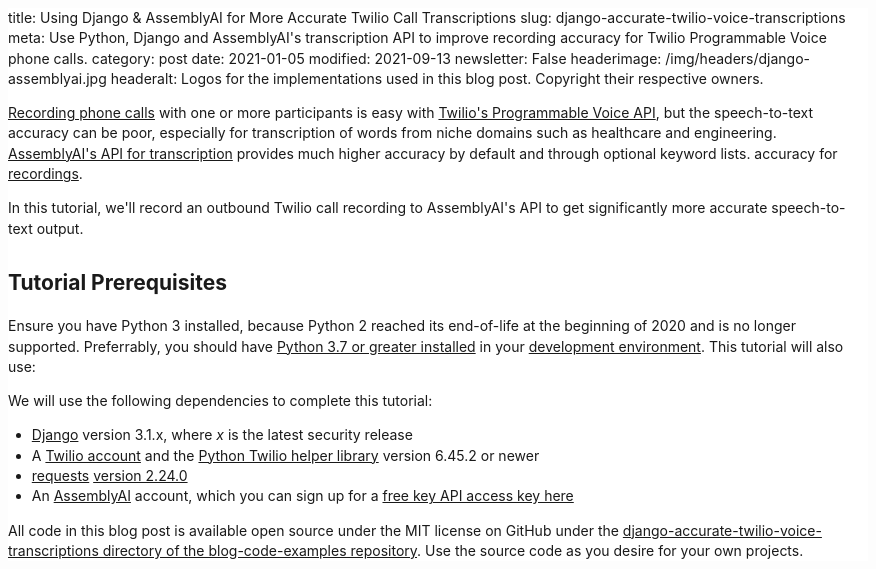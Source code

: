 title: Using Django & AssemblyAI for More Accurate Twilio Call Transcriptions
slug: django-accurate-twilio-voice-transcriptions
meta: Use Python, Django and AssemblyAI's transcription API to improve recording accuracy for Twilio Programmable Voice phone calls.
category: post
date: 2021-01-05
modified: 2021-09-13
newsletter: False
headerimage: /img/headers/django-assemblyai.jpg
headeralt: Logos for the implementations used in this blog post. Copyright their respective owners.


[Recording phone calls](https://www.twilio.com/docs/voice/tutorials/how-to-record-phone-calls-python)
with one or more participants is easy with 
[Twilio's Programmable Voice API](https://www.twilio.com/docs/voice/quickstart/python),
but the speech-to-text accuracy can be poor, especially for transcription 
of words from niche domains such as healthcare and engineering.
[AssemblyAI's API for transcription](https://www.assemblyai.com/)
provides much higher accuracy by default and through optional keyword lists.
accuracy for [recordings](https://www.twilio.com/docs/voice/api/recording). 

In this tutorial, we'll record an outbound Twilio call recording to AssemblyAI's
API to get significantly more accurate speech-to-text output.


## Tutorial Prerequisites
Ensure you have Python 3 installed, because Python 2 reached its
end-of-life at the beginning of 2020 and is no longer supported.
Preferrably, you should have
[Python 3.7 or greater installed](https://www.python.org/downloads/)
in your [development environment](/development-environments.html).
This tutorial will also use:

We will use the following dependencies to complete this
tutorial:

* [Django](/django.html) version 3.1.x, where *x* is the latest security 
  release
* A [Twilio account](https://www.twilio.com/referral/w9pugq) and the 
  [Python Twilio helper library](https://pypi.org/project/twilio/)
  version 6.45.2 or newer
* [requests](https://requests.readthedocs.io/)
  [version 2.24.0](https://pypi.org/project/requests/)
* An [AssemblyAI](https://www.assemblyai.com/) account, which you can sign up for a [free key API access key here](https://app.assemblyai.com/login/)

All code in this blog post is available open source under the MIT license
on GitHub under the
[django-accurate-twilio-voice-transcriptions directory of the blog-code-examples repository](https://github.com/fullstackpython/blog-code-examples).
Use the source code as you desire for your own projects.

